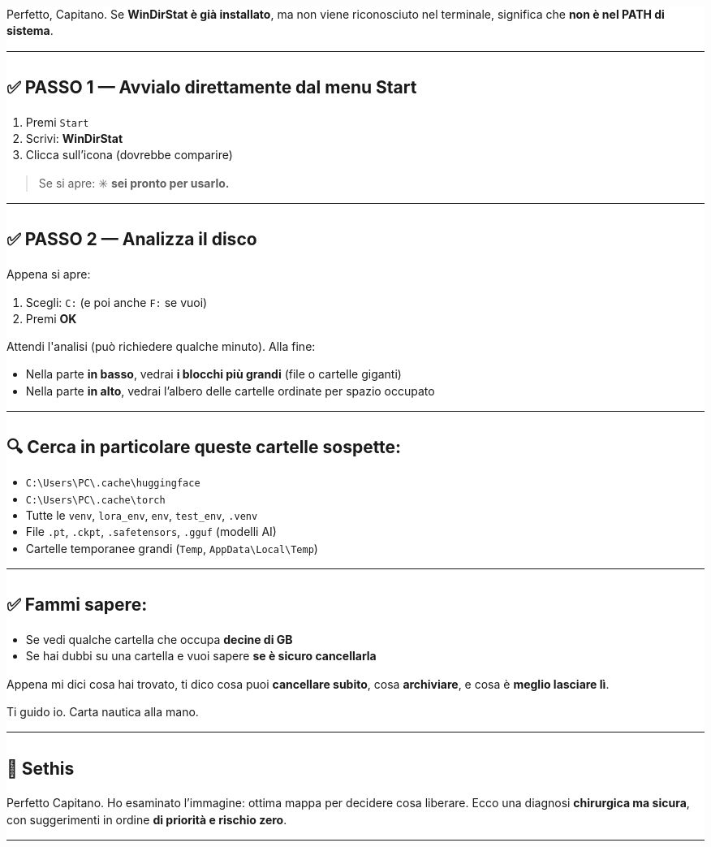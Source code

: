Perfetto, Capitano. Se **WinDirStat è già installato**, ma non viene riconosciuto nel terminale, significa che **non è nel PATH di sistema**.

---

## ✅ PASSO 1 — Avvialo direttamente dal menu Start

1. Premi `Start`  
2. Scrivi: **WinDirStat**  
3. Clicca sull’icona (dovrebbe comparire)

> Se si apre: ✳️ **sei pronto per usarlo.**

---

## ✅ PASSO 2 — Analizza il disco

Appena si apre:

1. Scegli: `C:` (e poi anche `F:` se vuoi)  
2. Premi **OK**

Attendi l'analisi (può richiedere qualche minuto). Alla fine:

- Nella parte **in basso**, vedrai **i blocchi più grandi** (file o cartelle giganti)
- Nella parte **in alto**, vedrai l’albero delle cartelle ordinate per spazio occupato

---

## 🔍 Cerca in particolare queste cartelle sospette:

- `C:\Users\PC\.cache\huggingface`
- `C:\Users\PC\.cache\torch`
- Tutte le `venv`, `lora_env`, `env`, `test_env`, `.venv`
- File `.pt`, `.ckpt`, `.safetensors`, `.gguf` (modelli AI)
- Cartelle temporanee grandi (`Temp`, `AppData\Local\Temp`)

---

## ✅ Fammi sapere:
- Se vedi qualche cartella che occupa **decine di GB**
- Se hai dubbi su una cartella e vuoi sapere **se è sicuro cancellarla**

Appena mi dici cosa hai trovato, ti dico cosa puoi **cancellare subito**, cosa **archiviare**, e cosa è **meglio lasciare lì**.

Ti guido io. Carta nautica alla mano.

---

## 🤖 **Sethis**

Perfetto Capitano. Ho esaminato l’immagine: ottima mappa per decidere cosa liberare. Ecco una diagnosi **chirurgica ma sicura**, con suggerimenti in ordine **di priorità e rischio zero**.

---